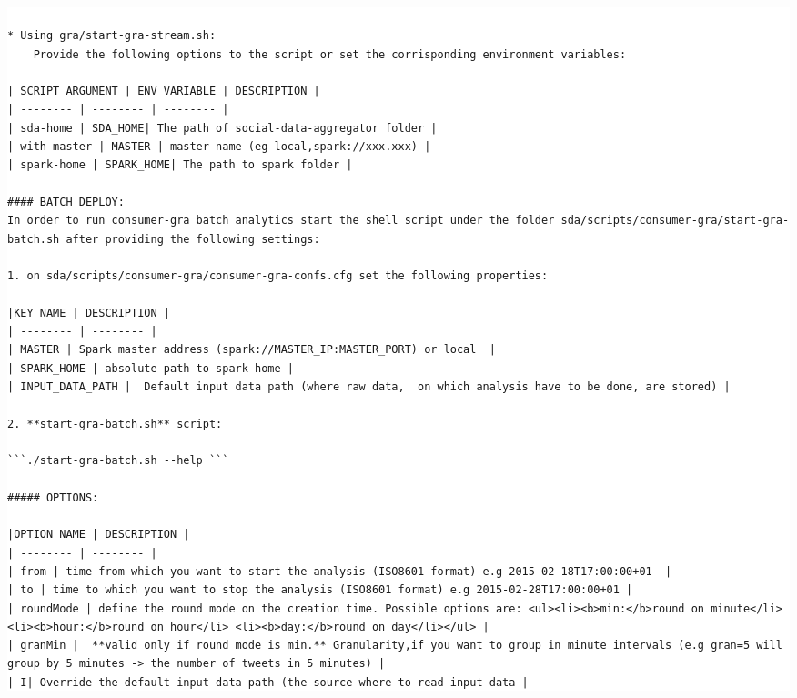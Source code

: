 ```

* Using gra/start-gra-stream.sh:
    Provide the following options to the script or set the corrisponding environment variables:

| SCRIPT ARGUMENT | ENV VARIABLE | DESCRIPTION |
| -------- | -------- | -------- |
| sda-home | SDA_HOME| The path of social-data-aggregator folder |
| with-master | MASTER | master name (eg local,spark://xxx.xxx) |
| spark-home | SPARK_HOME| The path to spark folder |

#### BATCH DEPLOY:
In order to run consumer-gra batch analytics start the shell script under the folder sda/scripts/consumer-gra/start-gra-batch.sh after providing the following settings:

1. on sda/scripts/consumer-gra/consumer-gra-confs.cfg set the following properties:

|KEY NAME | DESCRIPTION |
| -------- | -------- | 
| MASTER | Spark master address (spark://MASTER_IP:MASTER_PORT) or local  |
| SPARK_HOME | absolute path to spark home |
| INPUT_DATA_PATH |  Default input data path (where raw data,  on which analysis have to be done, are stored) |

2. **start-gra-batch.sh** script:

```./start-gra-batch.sh --help ```

##### OPTIONS:

|OPTION NAME | DESCRIPTION |
| -------- | -------- | 
| from | time from which you want to start the analysis (ISO8601 format) e.g 2015-02-18T17:00:00+01  |
| to | time to which you want to stop the analysis (ISO8601 format) e.g 2015-02-28T17:00:00+01 |
| roundMode | define the round mode on the creation time. Possible options are: <ul><li><b>min:</b>round on minute</li> <li><b>hour:</b>round on hour</li> <li><b>day:</b>round on day</li></ul> |
| granMin |  **valid only if round mode is min.** Granularity,if you want to group in minute intervals (e.g gran=5 will group by 5 minutes -> the number of tweets in 5 minutes) |
| I| Override the default input data path (the source where to read input data |

